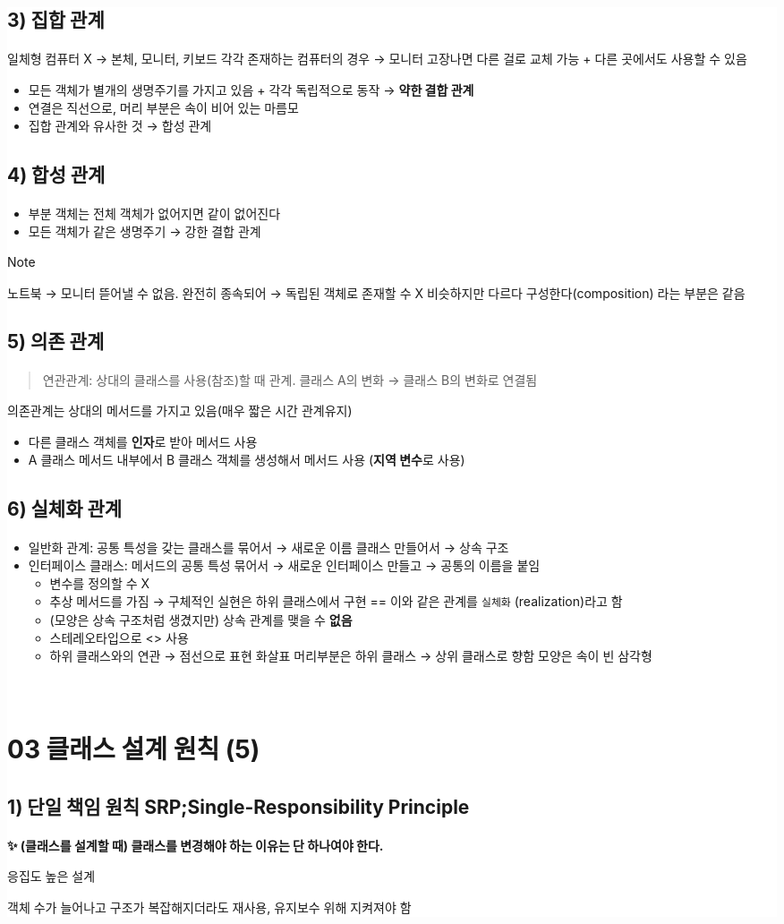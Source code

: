 ## 3) 집합 관계

일체형 컴퓨터 X → 본체, 모니터, 키보드 각각 존재하는 컴퓨터의 경우 → 모니터 고장나면 다른 걸로 교체 가능 + 다른 곳에서도 사용할 수 있음

- 모든 객체가 별개의 생명주기를 가지고 있음 + 각각 독립적으로 동작 → **약한 결합 관계**
- 연결은 직선으로, 머리 부분은 속이 비어 있는 마름모
- 집합 관계와 유사한 것 → 합성 관계

## 4) 합성 관계

- 부분 객체는 전체 객체가 없어지면 같이 없어진다
- 모든 객체가 같은 생명주기 → 강한 결합 관계

> [!NOTE]
>
> 노트북 → 모니터 뜯어낼 수 없음.
> 완전히 종속되어 → 독립된 객체로 존재할 수 X
> 비슷하지만 다르다
> 구성한다(composition) 라는 부분은 같음

## 5) 의존 관계

> 연관관계: 상대의 클래스를 사용(참조)할 때 관계. 클래스 A의 변화 → 클래스 B의 변화로 연결됨

의존관계는 상대의 메서드를 가지고 있음(매우 짧은 시간 관계유지)

- 다른 클래스 객체를 **인자**로 받아 메서드 사용
- A 클래스 메서드 내부에서 B 클래스 객체를 생성해서 메서드 사용 (**지역 변수**로 사용)

## 6) 실체화 관계

- 일반화 관계: 공통 특성을 갖는 클래스를 묶어서 → 새로운 이름 클래스 만들어서 → 상속 구조
- 인터페이스 클래스: 메서드의 공통 특성 묶어서 → 새로운 인터페이스 만들고 → 공통의 이름을 붙임
  - 변수를 정의할 수 X
  - 추상 메서드를 가짐 → 구체적인 실현은 하위 클래스에서 구현 == 이와 같은 관계를 `실체화` (realization)라고 함
  - (모양은 상속 구조처럼 생겼지만) 상속 관계를 맺을 수 **없음**
  - 스테레오타입으로 <<interface>> 사용
  - 하위 클래스와의 연관 → 점선으로 표현
    화살표 머리부분은 하위 클래스 → 상위 클래스로 향함
    모양은 속이 빈 삼각형

<br />

# 03 클래스 설계 원칙 (5)

## 1) 단일 책임 원칙 SRP;Single-Responsibility Principle

**✨ (클래스를 설계할 때) 클래스를 변경해야 하는 이유는 단 하나여야 한다.**

응집도 높은 설계

객체 수가 늘어나고 구조가 복잡해지더라도 재사용, 유지보수 위해 지켜져야 함
